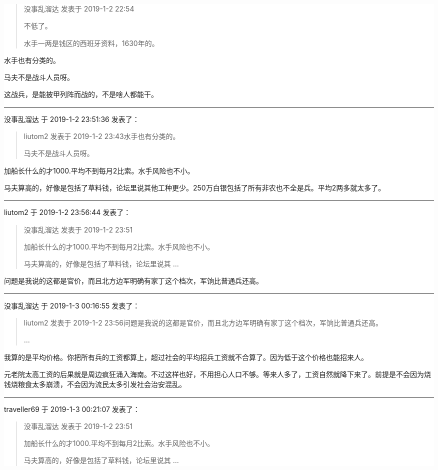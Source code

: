 > 没事乱溜达 发表于 2019-1-2 22:54
> 
> 不低了。
> 
> 水手一两是钱区的西班牙资料，1630年的。



水手也有分类的。

马夫不是战斗人员呀。

这战兵，是能披甲列阵而战的，不是啥人都能干。

---------

没事乱溜达 于 2019-1-2 23:51:36 发表了：

> liutom2 发表于 2019-1-2 23:43水手也有分类的。
> 
> 马夫不是战斗人员呀。



加船长什么的才1000.平均不到每月2比索。水手风险也不小。

马夫算高的，好像是包括了草料钱，论坛里说其他工种更少。250万白银包括了所有非农也不全是兵。平均2两多就太多了。

---------

liutom2 于 2019-1-2 23:56:44 发表了：

> 没事乱溜达 发表于 2019-1-2 23:51
> 
> 加船长什么的才1000.平均不到每月2比索。水手风险也不小。
> 
> 马夫算高的，好像是包括了草料钱，论坛里说其 ...



问题是我说的这都是官价，而且北方边军明确有家丁这个档次，军饷比普通兵还高。

---------

没事乱溜达 于 2019-1-3 00:16:55 发表了：

> liutom2 发表于 2019-1-2 23:56问题是我说的这都是官价，而且北方边军明确有家丁这个档次，军饷比普通兵还高。
> 
> ...



我算的是平均价格。你把所有兵的工资都算上，超过社会的平均招兵工资就不合算了。因为低于这个价格也能招来人。

元老院太高工资的后果就是周边疯狂涌入海南。不过这样也好，不用担心人口不够。等来人多了，工资自然就降下来了。前提是不会因为烧钱烧粮食太多崩溃，不会因为流民太多引发社会治安混乱。

---------

traveller69 于 2019-1-3 00:21:07 发表了：

> 没事乱溜达 发表于 2019-1-2 23:51
> 
> 加船长什么的才1000.平均不到每月2比索。水手风险也不小。
> 
> 马夫算高的，好像是包括了草料钱，论坛里说其 ...

